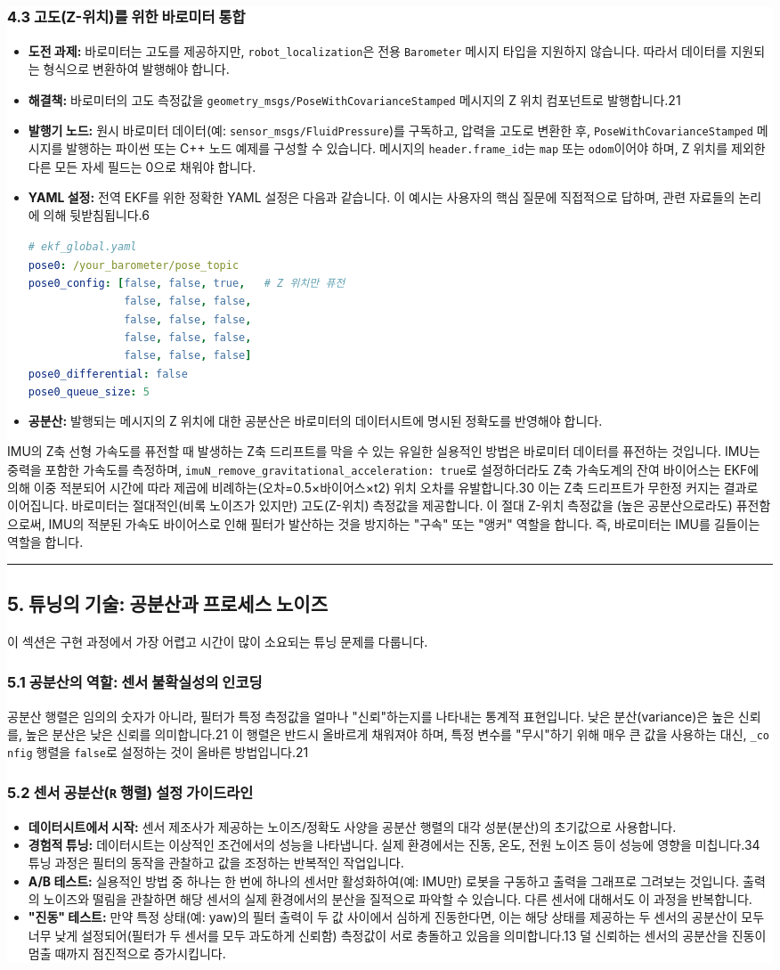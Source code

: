 ### 4.3  고도(Z-위치)를 위한 바로미터 통합

- **도전 과제:** 바로미터는 고도를 제공하지만, `robot_localization`은 전용 `Barometer` 메시지 타입을 지원하지 않습니다. 따라서 데이터를 지원되는 형식으로 변환하여 발행해야 합니다.

- **해결책:** 바로미터의 고도 측정값을 `geometry_msgs/PoseWithCovarianceStamped` 메시지의 Z 위치 컴포넌트로 발행합니다.21

- **발행기 노드:** 원시 바로미터 데이터(예: `sensor_msgs/FluidPressure`)를 구독하고, 압력을 고도로 변환한 후, `PoseWithCovarianceStamped` 메시지를 발행하는 파이썬 또는 C++ 노드 예제를 구성할 수 있습니다. 메시지의 `header.frame_id`는 `map` 또는 `odom`이어야 하며, Z 위치를 제외한 다른 모든 자세 필드는 0으로 채워야 합니다.

- **YAML 설정:** 전역 EKF를 위한 정확한 YAML 설정은 다음과 같습니다. 이 예시는 사용자의 핵심 질문에 직접적으로 답하며, 관련 자료들의 논리에 의해 뒷받침됩니다.6

  ```YAML
  # ekf_global.yaml
  pose0: /your_barometer/pose_topic
  pose0_config: [false, false, true,   # Z 위치만 퓨전
                 false, false, false,
                 false, false, false,
                 false, false, false,
                 false, false, false]
  pose0_differential: false
  pose0_queue_size: 5
  ```

- **공분산:** 발행되는 메시지의 Z 위치에 대한 공분산은 바로미터의 데이터시트에 명시된 정확도를 반영해야 합니다.

IMU의 Z축 선형 가속도를 퓨전할 때 발생하는 Z축 드리프트를 막을 수 있는 유일한 실용적인 방법은 바로미터 데이터를 퓨전하는 것입니다. IMU는 중력을 포함한 가속도를 측정하며, `imuN_remove_gravitational_acceleration: true`로 설정하더라도 Z축 가속도계의 잔여 바이어스는 EKF에 의해 이중 적분되어 시간에 따라 제곱에 비례하는(오차=0.5×바이어스×t2) 위치 오차를 유발합니다.30 이는 Z축 드리프트가 무한정 커지는 결과로 이어집니다. 바로미터는 절대적인(비록 노이즈가 있지만) 고도(Z-위치) 측정값을 제공합니다. 이 절대 Z-위치 측정값을 (높은 공분산으로라도) 퓨전함으로써, IMU의 적분된 가속도 바이어스로 인해 필터가 발산하는 것을 방지하는 "구속" 또는 "앵커" 역할을 합니다. 즉, 바로미터는 IMU를 길들이는 역할을 합니다.

------

## 5.  튜닝의 기술: 공분산과 프로세스 노이즈

이 섹션은 구현 과정에서 가장 어렵고 시간이 많이 소요되는 튜닝 문제를 다룹니다.

### 5.1  공분산의 역할: 센서 불확실성의 인코딩

공분산 행렬은 임의의 숫자가 아니라, 필터가 특정 측정값을 얼마나 "신뢰"하는지를 나타내는 통계적 표현입니다. 낮은 분산(variance)은 높은 신뢰를, 높은 분산은 낮은 신뢰를 의미합니다.21 이 행렬은 반드시 올바르게 채워져야 하며, 특정 변수를 "무시"하기 위해 매우 큰 값을 사용하는 대신, `_config` 행렬을 `false`로 설정하는 것이 올바른 방법입니다.21

### 5.2  센서 공분산(`R` 행렬) 설정 가이드라인

- **데이터시트에서 시작:** 센서 제조사가 제공하는 노이즈/정확도 사양을 공분산 행렬의 대각 성분(분산)의 초기값으로 사용합니다.
- **경험적 튜닝:** 데이터시트는 이상적인 조건에서의 성능을 나타냅니다. 실제 환경에서는 진동, 온도, 전원 노이즈 등이 성능에 영향을 미칩니다.34 튜닝 과정은 필터의 동작을 관찰하고 값을 조정하는 반복적인 작업입니다.
- **A/B 테스트:** 실용적인 방법 중 하나는 한 번에 하나의 센서만 활성화하여(예: IMU만) 로봇을 구동하고 출력을 그래프로 그려보는 것입니다. 출력의 노이즈와 떨림을 관찰하면 해당 센서의 실제 환경에서의 분산을 질적으로 파악할 수 있습니다. 다른 센서에 대해서도 이 과정을 반복합니다.
- **"진동" 테스트:** 만약 특정 상태(예: yaw)의 필터 출력이 두 값 사이에서 심하게 진동한다면, 이는 해당 상태를 제공하는 두 센서의 공분산이 모두 너무 낮게 설정되어(필터가 두 센서를 모두 과도하게 신뢰함) 측정값이 서로 충돌하고 있음을 의미합니다.13 덜 신뢰하는 센서의 공분산을 진동이 멈출 때까지 점진적으로 증가시킵니다.
